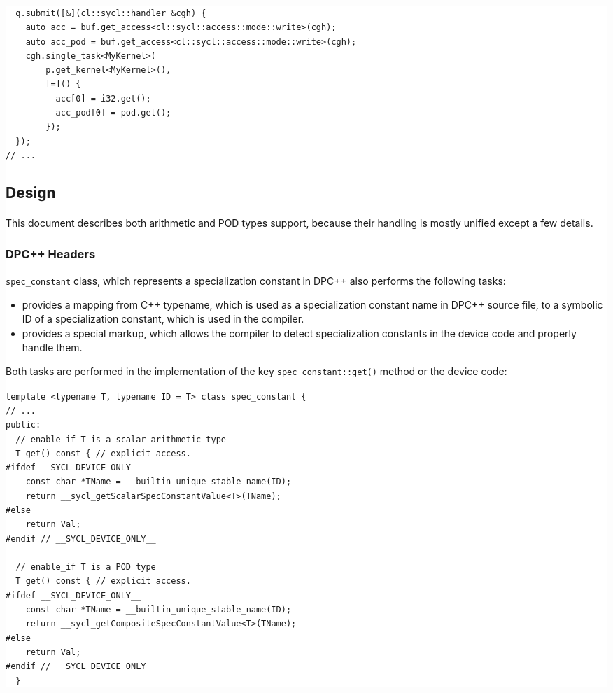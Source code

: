 ```
  q.submit([&](cl::sycl::handler &cgh) {
    auto acc = buf.get_access<cl::sycl::access::mode::write>(cgh);
    auto acc_pod = buf.get_access<cl::sycl::access::mode::write>(cgh);
    cgh.single_task<MyKernel>(
        p.get_kernel<MyKernel>(),
        [=]() {
          acc[0] = i32.get();
          acc_pod[0] = pod.get();
        });
  });
// ...
```

## Design

This document describes both arithmetic and POD types support, because their
handling is mostly unified except a few details.

### DPC++ Headers

`spec_constant` class, which represents a specialization constant in DPC++ also
performs the following tasks:
- provides a mapping from C++ typename, which is used as a specialization
  constant name in DPC++ source file, to a symbolic ID of a specialization
  constant, which is used in the compiler.
- provides a special markup, which allows the compiler to detect
  specialization constants in the device code and properly handle them.

Both tasks are performed in the implementation of the key `spec_constant::get()`
method or the device code:

```
template <typename T, typename ID = T> class spec_constant {
// ...
public:
  // enable_if T is a scalar arithmetic type
  T get() const { // explicit access.
#ifdef __SYCL_DEVICE_ONLY__
    const char *TName = __builtin_unique_stable_name(ID);
    return __sycl_getScalarSpecConstantValue<T>(TName);
#else
    return Val;
#endif // __SYCL_DEVICE_ONLY__

  // enable_if T is a POD type
  T get() const { // explicit access.
#ifdef __SYCL_DEVICE_ONLY__
    const char *TName = __builtin_unique_stable_name(ID);
    return __sycl_getCompositeSpecConstantValue<T>(TName);
#else
    return Val;
#endif // __SYCL_DEVICE_ONLY__
  }
```


[SYCL-2020-spec-constants-design]: <SYCL2020-SpecializationConstants.md>
